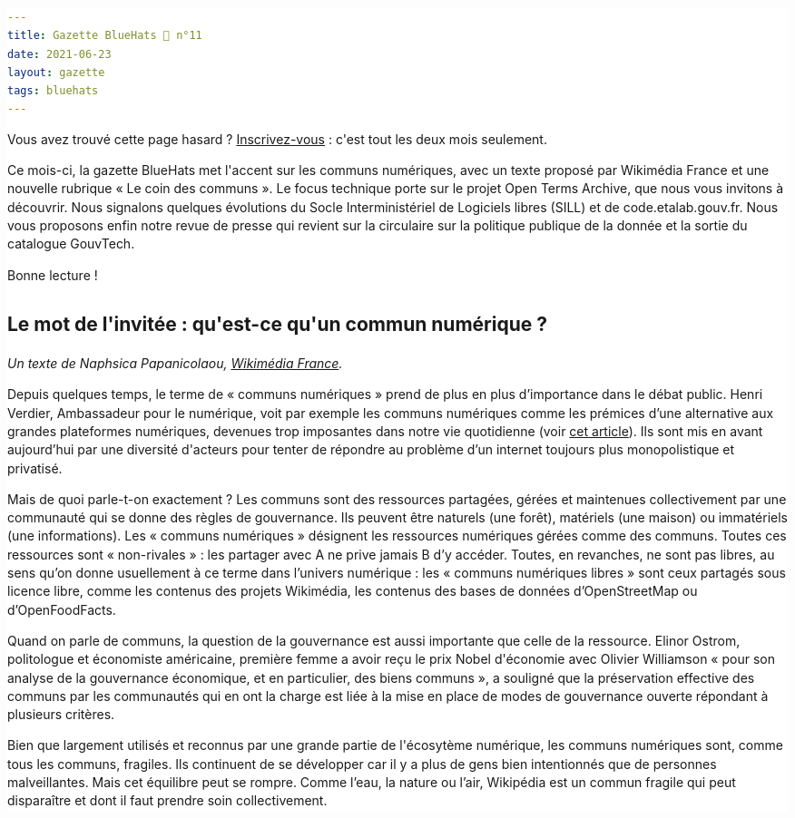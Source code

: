 ```yaml
---
title: Gazette BlueHats 🧢 n°11
date: 2021-06-23
layout: gazette
tags: bluehats
---
```


<div class="fr-highlight">
  <p>Vous avez trouvé cette page hasard ?  <a href="https://infolettres.etalab.gouv.fr/subscribe/bluehats@mail.etalab.studio">Inscrivez-vous</a> : c'est tout les deux mois seulement.</p>
</div>

Ce mois-ci, la gazette BlueHats met l'accent sur les communs numériques, avec un texte proposé par Wikimédia France et une nouvelle rubrique « Le coin des communs ».  Le focus technique porte sur le projet Open Terms Archive, que nous vous invitons à découvrir.  Nous signalons quelques évolutions du Socle Interministériel de Logiciels libres (SILL) et de code.etalab.gouv.fr.  Nous vous proposons enfin notre revue de presse qui revient sur la circulaire sur la politique publique de la donnée et la sortie du catalogue GouvTech.

Bonne lecture !

## Le mot de l'invitée : qu'est-ce qu'un commun numérique ?

*Un texte de Naphsica Papanicolaou, [Wikimédia France](https://www.wikimedia.fr/).*

Depuis quelques temps, le terme de « communs numériques » prend de plus en plus d’importance dans le débat public.  Henri Verdier, Ambassadeur pour le numérique, voit par exemple les communs numériques comme les prémices d’une alternative aux grandes plateformes numériques, devenues trop imposantes dans notre vie quotidienne (voir [cet article](https://portail-ie.fr/analysis/2937/les-communs-numeriques-solution-pour-une-autonomie-strategique-francaise-et-europeenne-durable)).  Ils sont mis en avant aujourd’hui par une diversité d'acteurs pour tenter de répondre au problème d’un internet toujours plus monopolistique et privatisé.

Mais de quoi parle-t-on exactement ? Les communs sont des ressources partagées, gérées et maintenues collectivement par une communauté qui se donne des règles de gouvernance. Ils peuvent être naturels (une forêt), matériels (une maison) ou immatériels (une informations).  Les « communs numériques » désignent les ressources numériques gérées comme des communs.  Toutes ces ressources sont « non-rivales » : les partager avec A ne prive jamais B d’y accéder.  Toutes, en revanches, ne sont pas libres, au sens qu’on donne usuellement à ce terme dans l’univers numérique : les « communs numériques libres » sont ceux partagés sous licence libre, comme les contenus des projets Wikimédia, les contenus des bases de données d’OpenStreetMap ou d’OpenFoodFacts.

Quand on parle de communs, la question de la gouvernance est aussi importante que celle de la ressource.  Elinor Ostrom, politologue et économiste américaine, première femme a avoir reçu le prix Nobel d'économie avec Olivier Williamson « pour son analyse de la gouvernance économique, et en particulier, des biens communs », a souligné que la préservation effective des communs par les communautés qui en ont la charge est liée à la mise en place de modes de gouvernance ouverte répondant à plusieurs critères.

Bien que largement utilisés et reconnus par une grande partie de l'écosytème numérique, les communs numériques sont, comme tous les communs, fragiles. Ils continuent de se développer car il y a plus de gens bien intentionnés que de personnes malveillantes. Mais cet équilibre peut se rompre. Comme l’eau, la nature ou l’air, Wikipédia est un commun fragile qui peut disparaître et dont il faut prendre soin collectivement.
